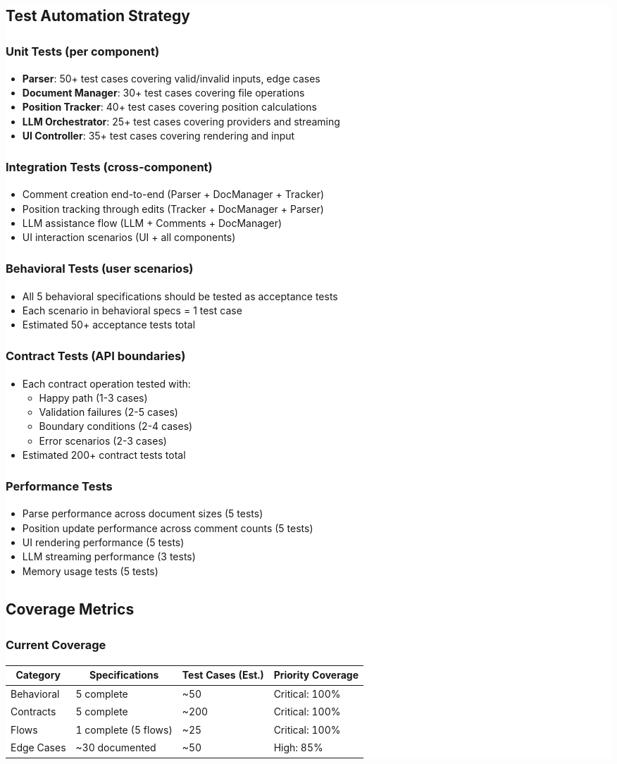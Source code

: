 ## Test Automation Strategy

### Unit Tests (per component)

- **Parser**: 50+ test cases covering valid/invalid inputs, edge cases
- **Document Manager**: 30+ test cases covering file operations
- **Position Tracker**: 40+ test cases covering position calculations
- **LLM Orchestrator**: 25+ test cases covering providers and streaming
- **UI Controller**: 35+ test cases covering rendering and input

### Integration Tests (cross-component)

- Comment creation end-to-end (Parser + DocManager + Tracker)
- Position tracking through edits (Tracker + DocManager + Parser)
- LLM assistance flow (LLM + Comments + DocManager)
- UI interaction scenarios (UI + all components)

### Behavioral Tests (user scenarios)

- All 5 behavioral specifications should be tested as acceptance tests
- Each scenario in behavioral specs = 1 test case
- Estimated 50+ acceptance tests total

### Contract Tests (API boundaries)

- Each contract operation tested with:
  - Happy path (1-3 cases)
  - Validation failures (2-5 cases)
  - Boundary conditions (2-4 cases)
  - Error scenarios (2-3 cases)
- Estimated 200+ contract tests total

### Performance Tests

- Parse performance across document sizes (5 tests)
- Position update performance across comment counts (5 tests)
- UI rendering performance (5 tests)
- LLM streaming performance (3 tests)
- Memory usage tests (5 tests)

## Coverage Metrics

### Current Coverage

| Category | Specifications | Test Cases (Est.) | Priority Coverage |
|----------|---------------|-------------------|------------------|
| Behavioral | 5 complete | ~50 | Critical: 100% |
| Contracts | 5 complete | ~200 | Critical: 100% |
| Flows | 1 complete (5 flows) | ~25 | Critical: 100% |
| Edge Cases | ~30 documented | ~50 | High: 85% |
